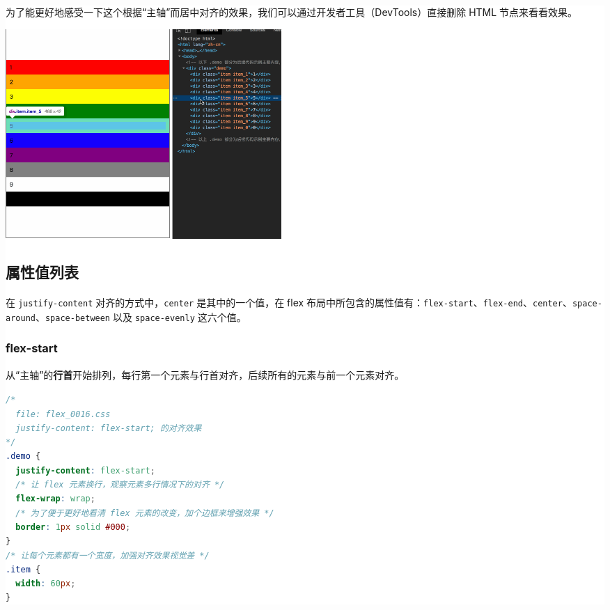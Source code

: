 为了能更好地感受一下这个根据“主轴”而居中对齐的效果，我们可以通过开发者工具（DevTools）直接删除 HTML 节点来看看效果。

<img src="image/02-05-4.gif" style="zoom:50%;" />

## 属性值列表

在 `justify-content` 对齐的方式中，`center` 是其中的一个值，在 flex 布局中所包含的属性值有：`flex-start`、`flex-end`、`center`、`space-around`、`space-between` 以及 `space-evenly` 这六个值。

### flex-start

从“主轴”的**行首**开始排列，每行第一个元素与行首对齐，后续所有的元素与前一个元素对齐。

```css
/* 
  file: flex_0016.css
  justify-content: flex-start; 的对齐效果
*/
.demo {
  justify-content: flex-start;
  /* 让 flex 元素换行，观察元素多行情况下的对齐 */
  flex-wrap: wrap;
  /* 为了便于更好地看清 flex 元素的改变，加个边框来增强效果 */
  border: 1px solid #000;
}
/* 让每个元素都有一个宽度，加强对齐效果视觉差 */
.item {
  width: 60px;
}
```
